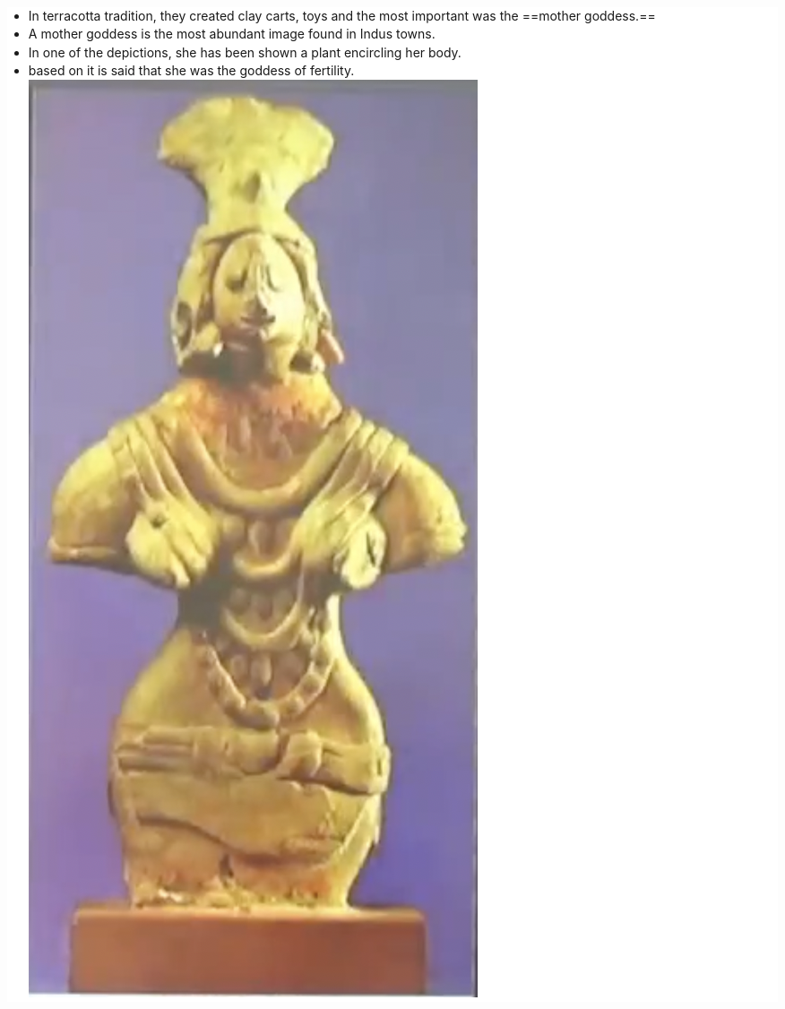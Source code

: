 - In terracotta tradition, they created clay carts, toys and the most important was the ==mother goddess.==
- A mother goddess is the most abundant image found in Indus towns.
- In one of the depictions, she has been shown a plant encircling her body.
- based on it is said that she was the goddess of fertility. ![Exported image](Obsidian-files/Media/Exported%20image%2020250607043938-7.png)  

